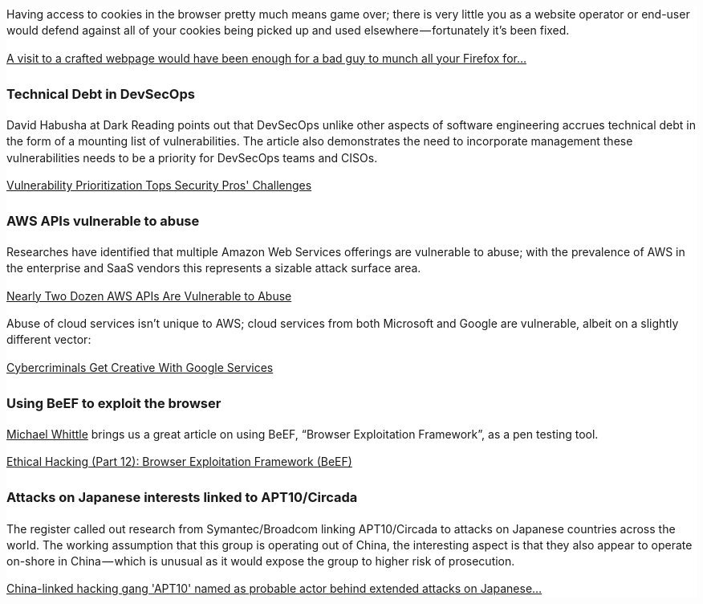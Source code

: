 Having access to cookies in the browser pretty much means game over; there is very little you as a website operator or end-user would defend against all of your cookies being picked up and used elsewhere — fortunately it’s been fixed.

[A visit to a crafted webpage would have been enough for a bad guy to munch all your Firefox for…](https://www.theregister.com/2020/11/17/firefox_cookie_theft/)


### Technical Debt in DevSecOps

David Habusha at Dark Reading points out that DevSecOps unlike other aspects of software engineering accrues technical debt in the form of a mounting list of vulnerabilities. The article also demonstrates the need to incorporate management these vulnerabilities needs to be a priority for DevSecOps teams and CISOs.

[Vulnerability Prioritization Tops Security Pros&#39; Challenges](https://www.darkreading.com/vulnerabilities---threats/vulnerability-prioritization-tops-security-pros-challenges/a/d-id/1339318?_mc=rss_x_drr_edt_aud_dr_x_x-rss-simple)


### AWS APIs vulnerable to abuse

Researches have identified that multiple Amazon Web Services offerings are vulnerable to abuse; with the prevalence of AWS in the enterprise and SaaS vendors this represents a sizable attack surface area.

[Nearly Two Dozen AWS APIs Are Vulnerable to Abuse](https://www.darkreading.com/cloud/nearly-two-dozen-aws-apis-are-vulnerable-to-abuse/d/d-id/1339471?_mc=rss_x_drr_edt_aud_dr_x_x-rss-simple)


Abuse of cloud services isn’t unique to AWS; cloud services from both Microsoft and Google are vulnerable, albeit on a slightly different vector:

[Cybercriminals Get Creative With Google Services](https://www.darkreading.com/threat-intelligence/cybercriminals-get-creative-with-google-services/d/d-id/1339496?_mc=rss_x_drr_edt_aud_dr_x_x-rss-simple)


### Using BeEF to exploit the browser

[Michael Whittle](https://medium.com/u/9065144dc262) brings us a great article on using BeEF, “Browser Exploitation Framework”, as a pen testing tool.

[Ethical Hacking (Part 12): Browser Exploitation Framework (BeEF)](https://levelup.gitconnected.com/ethical-hacking-part-12-browser-exploitation-framework-beef-b5a45ccef1bc)


### Attacks on Japanese interests linked to APT10/Circada

The register called out research from Symantec/Broadcom linking APT10/Circada to attacks on Japanese countries across the world. The working assumption that this group is operating out of China, the interesting aspect is that they also appear to operate on-shore in China — which is unusual as it would expose the group to higher risk of prosecution.

[China-linked hacking gang &#39;APT10&#39; named as probable actor behind extended attacks on Japanese…](https://www.theregister.com/2020/11/19/apt_10_china_japan_attack/)

